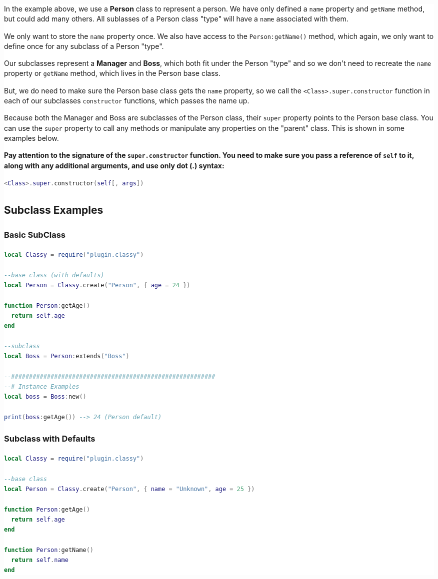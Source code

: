 In the example above, we use a __Person__ class to represent a person. We have only defined a `name` property and `getName` method, but could add many others. All sublasses of a Person class "type" will have a `name` associated with them.

We only want to store the `name` property once. We also have access to the `Person:getName()` method, which again, we only want to define once for any subclass of a Person "type".

Our subclasses represent a __Manager__ and __Boss__, which both fit under the Person "type" and so we don't need to recreate the `name` property or `getName` method, which lives in the Person base class.

But, we do need to make sure the Person base class gets the `name` property, so we call the `<Class>.super.constructor` function in each of our subclasses `constructor` functions, which passes the name up. 

Because both the Manager and Boss are subclasses of the Person class, their `super` property points to the Person base class. You can use the `super` property to call any methods or manipulate any properties on the "parent" class. This is shown in some examples below.

<span class="far fa-bell"></span> <strong>Pay attention to the signature of the `super.constructor` function. You need to make sure you pass a reference of `self` to it, along with any additional arguments, and use only dot (__.__) syntax:</strong>

```lua
<Class>.super.constructor(self[, args])
```

## Subclass Examples

### Basic SubClass

```lua
local Classy = require("plugin.classy")

--base class (with defaults)
local Person = Classy.create("Person", { age = 24 })

function Person:getAge()
  return self.age
end

--subclass
local Boss = Person:extends("Boss")

--#########################################################
--# Instance Examples
local boss = Boss:new()

print(boss:getAge()) --> 24 (Person default)
```

### Subclass with Defaults

```lua
local Classy = require("plugin.classy")

--base class
local Person = Classy.create("Person", { name = "Unknown", age = 25 })

function Person:getAge()
  return self.age
end

function Person:getName()
  return self.name
end

```